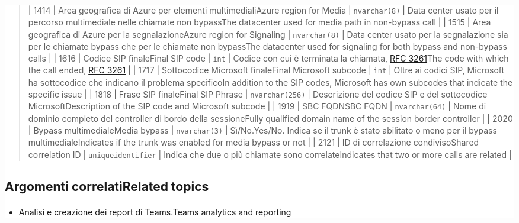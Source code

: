 > | <span data-ttu-id="d5ab3-407">14</span><span class="sxs-lookup"><span data-stu-id="d5ab3-407">14</span></span> | <span data-ttu-id="d5ab3-408">Area geografica di Azure per elementi multimediali</span><span class="sxs-lookup"><span data-stu-id="d5ab3-408">Azure region for Media</span></span> | `nvarchar(8)` | <span data-ttu-id="d5ab3-409">Data center usato per il percorso multimediale nelle chiamate non bypass</span><span class="sxs-lookup"><span data-stu-id="d5ab3-409">The datacenter used for media path in non-bypass call</span></span> |
> | <span data-ttu-id="d5ab3-410">15</span><span class="sxs-lookup"><span data-stu-id="d5ab3-410">15</span></span> | <span data-ttu-id="d5ab3-411">Area geografica di Azure per la segnalazione</span><span class="sxs-lookup"><span data-stu-id="d5ab3-411">Azure region for Signaling</span></span> | `nvarchar(8)` | <span data-ttu-id="d5ab3-412">Data center usato per la segnalazione sia per le chiamate bypass che per le chiamate non bypass</span><span class="sxs-lookup"><span data-stu-id="d5ab3-412">The datacenter used for signaling for both bypass and non-bypass calls</span></span> |
> | <span data-ttu-id="d5ab3-413">16</span><span class="sxs-lookup"><span data-stu-id="d5ab3-413">16</span></span> | <span data-ttu-id="d5ab3-414">Codice SIP finale</span><span class="sxs-lookup"><span data-stu-id="d5ab3-414">Final SIP code</span></span> | `int` | <span data-ttu-id="d5ab3-415">Codice con cui è terminata la chiamata, [RFC 3261](https://tools.ietf.org/html/rfc3261)</span><span class="sxs-lookup"><span data-stu-id="d5ab3-415">The code with which the call ended, [RFC 3261](https://tools.ietf.org/html/rfc3261)</span></span> |
> | <span data-ttu-id="d5ab3-416">17</span><span class="sxs-lookup"><span data-stu-id="d5ab3-416">17</span></span> | <span data-ttu-id="d5ab3-417">Sottocodice Microsoft finale</span><span class="sxs-lookup"><span data-stu-id="d5ab3-417">Final Microsoft subcode</span></span> | `int` | <span data-ttu-id="d5ab3-418">Oltre ai codici SIP, Microsoft ha sottocodice che indicano il problema specifico</span><span class="sxs-lookup"><span data-stu-id="d5ab3-418">In addition to the SIP codes, Microsoft has own subcodes that indicate the specific issue</span></span> |
> | <span data-ttu-id="d5ab3-419">18</span><span class="sxs-lookup"><span data-stu-id="d5ab3-419">18</span></span> | <span data-ttu-id="d5ab3-420">Frase SIP finale</span><span class="sxs-lookup"><span data-stu-id="d5ab3-420">Final SIP Phrase</span></span> | `nvarchar(256)` | <span data-ttu-id="d5ab3-421">Descrizione del codice SIP e del sottocodice Microsoft</span><span class="sxs-lookup"><span data-stu-id="d5ab3-421">Description of the SIP code and Microsoft subcode</span></span> |
> | <span data-ttu-id="d5ab3-422">19</span><span class="sxs-lookup"><span data-stu-id="d5ab3-422">19</span></span> | <span data-ttu-id="d5ab3-423">SBC FQDN</span><span class="sxs-lookup"><span data-stu-id="d5ab3-423">SBC FQDN</span></span> | `nvarchar(64)` | <span data-ttu-id="d5ab3-424">Nome di dominio completo del controller di bordo della sessione</span><span class="sxs-lookup"><span data-stu-id="d5ab3-424">Fully qualified domain name of the session border controller</span></span> |
> | <span data-ttu-id="d5ab3-425">20</span><span class="sxs-lookup"><span data-stu-id="d5ab3-425">20</span></span> | <span data-ttu-id="d5ab3-426">Bypass multimediale</span><span class="sxs-lookup"><span data-stu-id="d5ab3-426">Media bypass</span></span> | `nvarchar(3)` | <span data-ttu-id="d5ab3-427">Sì/No.</span><span class="sxs-lookup"><span data-stu-id="d5ab3-427">Yes/No.</span></span> <span data-ttu-id="d5ab3-428">Indica se il trunk è stato abilitato o meno per il bypass multimediale</span><span class="sxs-lookup"><span data-stu-id="d5ab3-428">Indicates if the trunk was enabled for media bypass or not</span></span> |
> | <span data-ttu-id="d5ab3-429">21</span><span class="sxs-lookup"><span data-stu-id="d5ab3-429">21</span></span> | <span data-ttu-id="d5ab3-430">ID di correlazione condiviso</span><span class="sxs-lookup"><span data-stu-id="d5ab3-430">Shared correlation ID</span></span> | `uniqueidentifier` | <span data-ttu-id="d5ab3-431">Indica che due o più chiamate sono correlate</span><span class="sxs-lookup"><span data-stu-id="d5ab3-431">Indicates that two or more calls are related</span></span> |


## <a name="related-topics"></a><span data-ttu-id="d5ab3-432">Argomenti correlati</span><span class="sxs-lookup"><span data-stu-id="d5ab3-432">Related topics</span></span>

- <span data-ttu-id="d5ab3-433">[Analisi e creazione dei report di Teams](teams-reporting-reference.md).</span><span class="sxs-lookup"><span data-stu-id="d5ab3-433">[Teams analytics and reporting](teams-reporting-reference.md)</span></span>